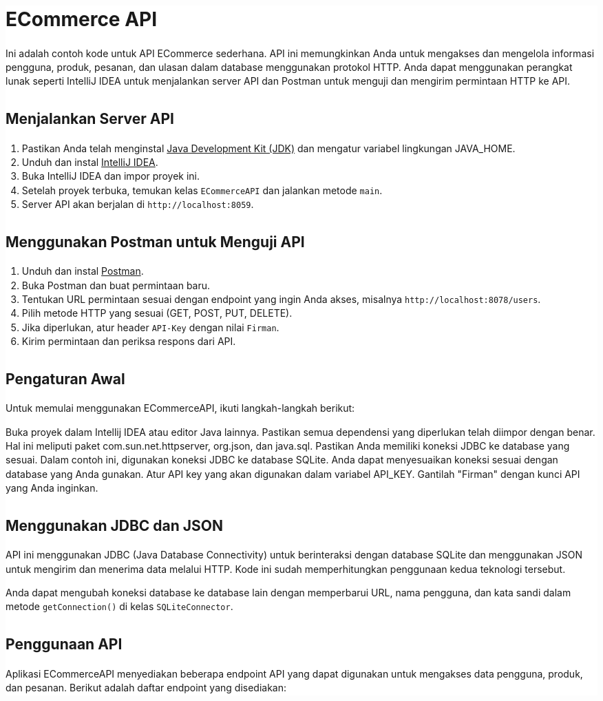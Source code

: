 # ECommerce API

Ini adalah contoh kode untuk API ECommerce sederhana. API ini memungkinkan Anda untuk mengakses dan mengelola informasi pengguna, produk, pesanan, dan ulasan dalam database menggunakan protokol HTTP. Anda dapat menggunakan perangkat lunak seperti IntelliJ IDEA untuk menjalankan server API dan Postman untuk menguji dan mengirim permintaan HTTP ke API.

## Menjalankan Server API

1. Pastikan Anda telah menginstal [Java Development Kit (JDK)](https://www.oracle.com/java/technologies/javase-jdk11-downloads.html) dan mengatur variabel lingkungan JAVA_HOME.
2. Unduh dan instal [IntelliJ IDEA](https://www.jetbrains.com/idea/).
3. Buka IntelliJ IDEA dan impor proyek ini.
4. Setelah proyek terbuka, temukan kelas `ECommerceAPI` dan jalankan metode `main`.
5. Server API akan berjalan di `http://localhost:8059`.

## Menggunakan Postman untuk Menguji API

1. Unduh dan instal [Postman](https://www.postman.com/downloads/).
2. Buka Postman dan buat permintaan baru.
3. Tentukan URL permintaan sesuai dengan endpoint yang ingin Anda akses, misalnya `http://localhost:8078/users`.
4. Pilih metode HTTP yang sesuai (GET, POST, PUT, DELETE).
5. Jika diperlukan, atur header `API-Key` dengan nilai `Firman`.
6. Kirim permintaan dan periksa respons dari API.

## Pengaturan Awal
Untuk memulai menggunakan ECommerceAPI, ikuti langkah-langkah berikut:

Buka proyek dalam Intellij IDEA atau editor Java lainnya.
Pastikan semua dependensi yang diperlukan telah diimpor dengan benar. Hal ini meliputi paket com.sun.net.httpserver, org.json, dan java.sql.
Pastikan Anda memiliki koneksi JDBC ke database yang sesuai. Dalam contoh ini, digunakan koneksi JDBC ke database SQLite. Anda dapat menyesuaikan koneksi sesuai dengan database yang Anda gunakan.
Atur API key yang akan digunakan dalam variabel API_KEY. Gantilah "Firman" dengan kunci API yang Anda inginkan.

## Menggunakan JDBC dan JSON

API ini menggunakan JDBC (Java Database Connectivity) untuk berinteraksi dengan database SQLite dan menggunakan JSON untuk mengirim dan menerima data melalui HTTP. Kode ini sudah memperhitungkan penggunaan kedua teknologi tersebut.

Anda dapat mengubah koneksi database ke database lain dengan memperbarui URL, nama pengguna, dan kata sandi dalam metode `getConnection()` di kelas `SQLiteConnector`.

## Penggunaan API
Aplikasi ECommerceAPI menyediakan beberapa endpoint API yang dapat digunakan untuk mengakses data pengguna, produk, dan pesanan. Berikut adalah daftar endpoint yang disediakan:
